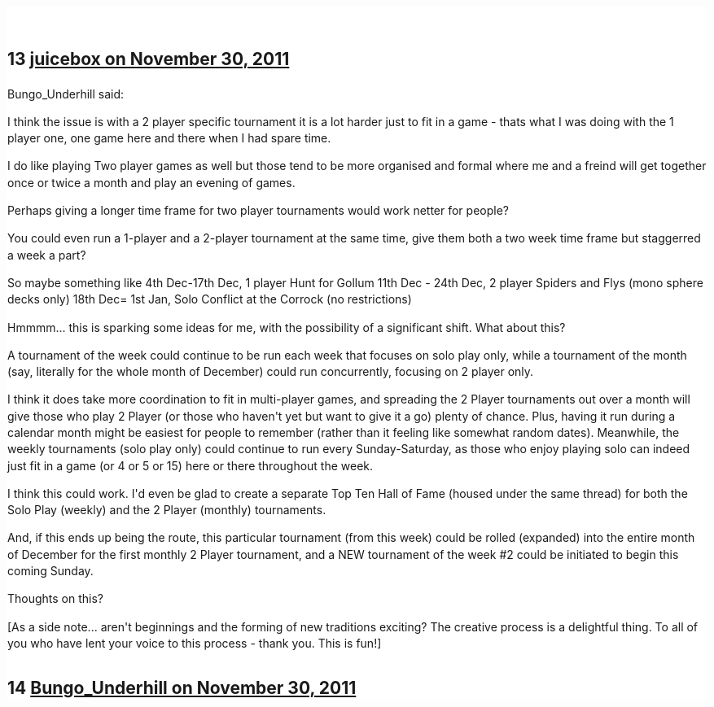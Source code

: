  

## 13 [juicebox on November 30, 2011](https://community.fantasyflightgames.com/topic/56819-the-juicebox-lotr-lcg-2-player-tournament-1-december-11-completed/?do=findComment&comment=562001)

Bungo_Underhill said:

I think the issue is with a 2 player specific tournament it is a lot harder just to fit in a game - thats what I was doing with the 1 player one, one game here and there when I had spare time. 

I do like playing Two player games as well but those tend to be more organised and formal where me and a freind will get together once or twice a month and play an evening of games.

Perhaps giving a longer time frame for two player tournaments would work netter for people?

You could even run a 1-player and a 2-player tournament at the same time, give them both a two week time frame but staggerred a week a part?

So maybe something like
4th Dec-17th Dec, 1 player Hunt for Gollum
11th Dec - 24th Dec, 2 player Spiders and Flys (mono sphere decks only)
18th Dec= 1st Jan, Solo Conflict at the Corrock (no restrictions)



Hmmmm... this is sparking some ideas for me, with the possibility of a significant shift. What about this?

A tournament of the week could continue to be run each week that focuses on solo play only, while a tournament of the month (say, literally for the whole month of December) could run concurrently, focusing on 2 player only.

I think it does take more coordination to fit in multi-player games, and spreading the 2 Player tournaments out over a month will give those who play 2 Player (or those who haven't yet but want to give it a go) plenty of chance. Plus, having it run during a calendar month might be easiest for people to remember (rather than it feeling like somewhat random dates). Meanwhile, the weekly tournaments (solo play only) could continue to run every Sunday-Saturday, as those who enjoy playing solo can indeed just fit in a game (or 4 or 5 or 15) here or there throughout the week.

I think this could work. I'd even be glad to create a separate Top Ten Hall of Fame (housed under the same thread) for both the Solo Play (weekly) and the 2 Player (monthly) tournaments.

And, if this ends up being the route, this particular tournament (from this week) could be rolled (expanded) into the entire month of December for the first monthly 2 Player tournament, and a NEW tournament of the week #2 could be initiated to begin this coming Sunday.

Thoughts on this?

[As a side note... aren't beginnings and the forming of new traditions exciting? The creative process is a delightful thing. To all of you who have lent your voice to this process - thank you. This is fun!]

## 14 [Bungo_Underhill on November 30, 2011](https://community.fantasyflightgames.com/topic/56819-the-juicebox-lotr-lcg-2-player-tournament-1-december-11-completed/?do=findComment&comment=562008)
